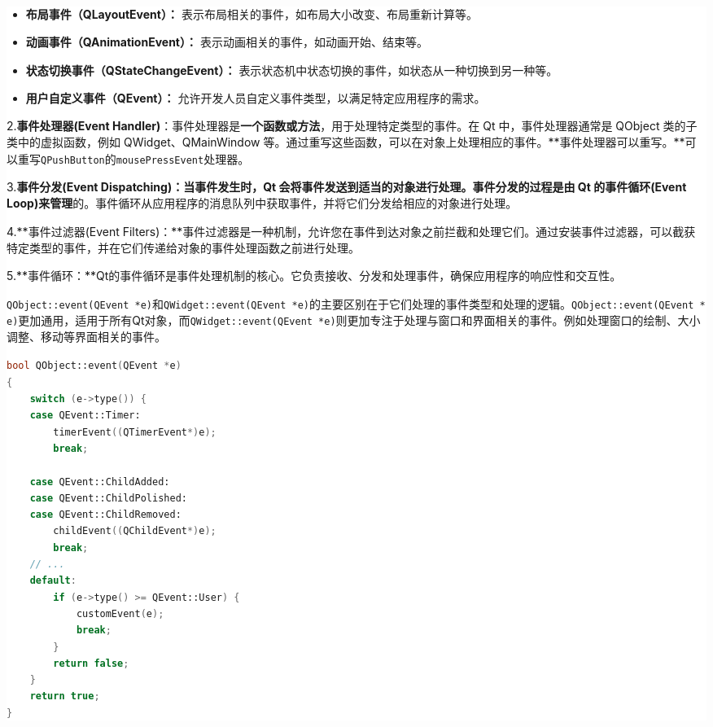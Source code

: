 - **布局事件（QLayoutEvent）：** 表示布局相关的事件，如布局大小改变、布局重新计算等。

- **动画事件（QAnimationEvent）：** 表示动画相关的事件，如动画开始、结束等。

- **状态切换事件（QStateChangeEvent）：** 表示状态机中状态切换的事件，如状态从一种切换到另一种等。

- **用户自定义事件（QEvent）：** 允许开发人员自定义事件类型，以满足特定应用程序的需求。

  

2.**事件处理器(Event Handler)**：事件处理器是**一个函数或方法**，用于处理特定类型的事件。在 Qt 中，事件处理器通常是 QObject 类的子类中的虚拟函数，例如 QWidget、QMainWindow 等。通过重写这些函数，可以在对象上处理相应的事件。**事件处理器可以重写。**可以重写`QPushButton`的`mousePressEvent`处理器。



3.**事件分发(Event Dispatching)：**当事件发生时，Qt 会将事件发送到适当的对象进行处理。事件分发的过程是由 Qt 的事**件循环(Event Loop)来管理**的。事件循环从应用程序的消息队列中获取事件，并将它们分发给相应的对象进行处理。



4.**事件过滤器(Event Filters)：**事件过滤器是一种机制，允许您在事件到达对象之前拦截和处理它们。通过安装事件过滤器，可以截获特定类型的事件，并在它们传递给对象的事件处理函数之前进行处理。



5.**事件循环：**Qt的事件循环是事件处理机制的核心。它负责接收、分发和处理事件，确保应用程序的响应性和交互性。









`QObject::event(QEvent *e)`和`QWidget::event(QEvent *e)`的主要区别在于它们处理的事件类型和处理的逻辑。`QObject::event(QEvent *e)`更加通用，适用于所有Qt对象，而`QWidget::event(QEvent *e)`则更加专注于处理与窗口和界面相关的事件。例如处理窗口的绘制、大小调整、移动等界面相关的事件。



```c++
bool QObject::event(QEvent *e)
{
    switch (e->type()) {
    case QEvent::Timer:
        timerEvent((QTimerEvent*)e);
        break;

    case QEvent::ChildAdded:
    case QEvent::ChildPolished:
    case QEvent::ChildRemoved:
        childEvent((QChildEvent*)e);
        break;
    // ...
    default:
        if (e->type() >= QEvent::User) {
            customEvent(e);
            break;
        }
        return false;
    }
    return true;
}

```
